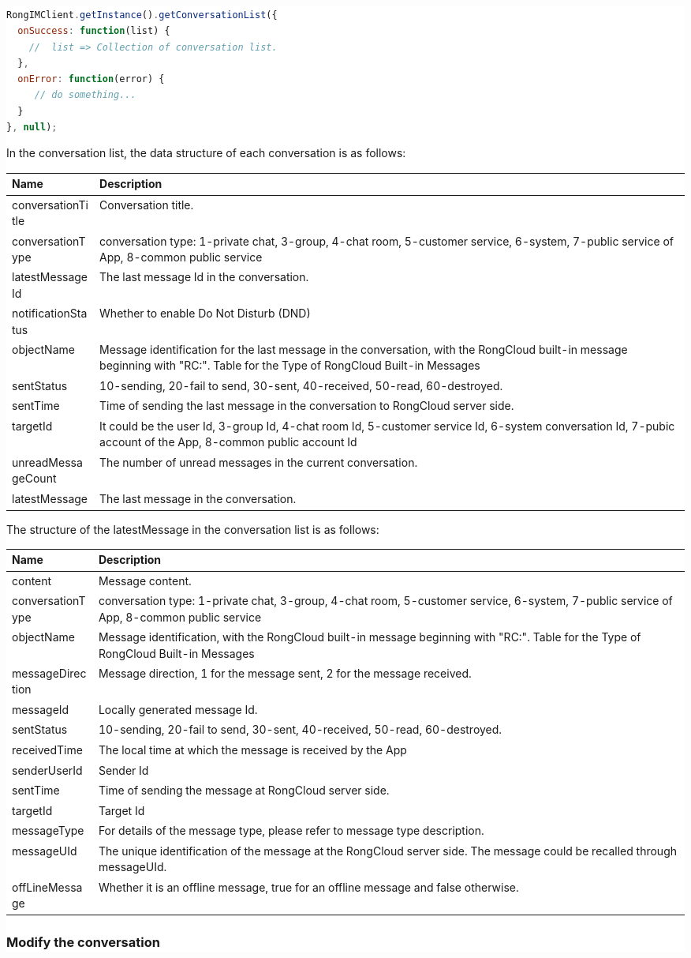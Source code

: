```js
RongIMClient.getInstance().getConversationList({
  onSuccess: function(list) {
    //  list => Collection of conversation list.
  },
  onError: function(error) {
     // do something...
  }
}, null);
```

In the conversation list, the data structure of each conversation is as follows:

Name     | Description
:--------------|:-------------------------------------------------------
conversationTitle     | Conversation title.
conversationType     | conversation type: 1-private chat, 3-group, 4-chat room, 5-customer service, 6-system, 7-public service of App, 8-common public service
latestMessageId     | The last message Id in the conversation.
notificationStatus     | Whether to enable Do Not Disturb (DND)
objectName     | Message identification for the last message in the conversation, with the RongCloud built-in message beginning with "RC:". Table for the Type of RongCloud Built-in Messages
sentStatus     | 10-sending, 20-fail to send, 30-sent, 40-received, 50-read, 60-destroyed.
sentTime     | Time of sending the last message in the conversation to RongCloud server side.
targetId     | It could be the user Id, 3-group Id, 4-chat room Id, 5-customer service Id, 6-system conversation Id, 7-pubic account of the App, 8-common public account Id
unreadMessageCount     | The number of unread messages in the current conversation.
latestMessage     | The last message in the conversation.

The structure of the latestMessage  in the conversation list is as follows:

Name     | Description
:--------------|:-------------------------------------------------------
content     | Message content.
conversationType     | conversation type: 1-private chat, 3-group, 4-chat room, 5-customer service, 6-system, 7-public service of App, 8-common public service
objectName     | Message identification, with the RongCloud built-in message beginning with "RC:". Table for the Type of RongCloud Built-in Messages
messageDirection     | Message direction, 1 for the message sent, 2 for the message received.
messageId     | Locally generated message Id.
sentStatus     | 10-sending, 20-fail to send, 30-sent, 40-received, 50-read, 60-destroyed.
receivedTime     | The local time at which the message is received by the App
senderUserId     | Sender Id
sentTime     | Time of sending the message at RongCloud server side.
targetId     | Target Id
messageType     | For details of the message type, please refer to message type description.
messageUId     | The unique identification of the message at the RongCloud server side. The message could be recalled through messageUId.
offLineMessage     | Whether it is an offline message, true for an offline message and false otherwise.

### Modify the conversation
